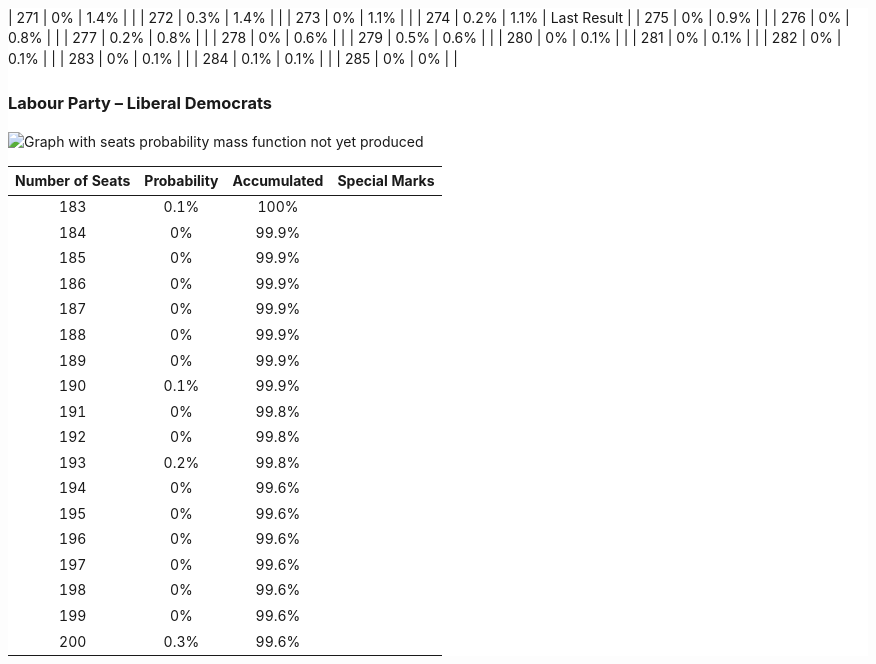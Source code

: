 | 271 | 0% | 1.4% |  |
| 272 | 0.3% | 1.4% |  |
| 273 | 0% | 1.1% |  |
| 274 | 0.2% | 1.1% | Last Result |
| 275 | 0% | 0.9% |  |
| 276 | 0% | 0.8% |  |
| 277 | 0.2% | 0.8% |  |
| 278 | 0% | 0.6% |  |
| 279 | 0.5% | 0.6% |  |
| 280 | 0% | 0.1% |  |
| 281 | 0% | 0.1% |  |
| 282 | 0% | 0.1% |  |
| 283 | 0% | 0.1% |  |
| 284 | 0.1% | 0.1% |  |
| 285 | 0% | 0% |  |

### Labour Party – Liberal Democrats

![Graph with seats probability mass function not yet produced](2019-07-05-Opinium-coalitions-seats-pmf-lab–libdem.png "Seats Probability Mass Function")

| Number of Seats | Probability | Accumulated | Special Marks |
|:---------------:|:-----------:|:-----------:|:-------------:|
| 183 | 0.1% | 100% |  |
| 184 | 0% | 99.9% |  |
| 185 | 0% | 99.9% |  |
| 186 | 0% | 99.9% |  |
| 187 | 0% | 99.9% |  |
| 188 | 0% | 99.9% |  |
| 189 | 0% | 99.9% |  |
| 190 | 0.1% | 99.9% |  |
| 191 | 0% | 99.8% |  |
| 192 | 0% | 99.8% |  |
| 193 | 0.2% | 99.8% |  |
| 194 | 0% | 99.6% |  |
| 195 | 0% | 99.6% |  |
| 196 | 0% | 99.6% |  |
| 197 | 0% | 99.6% |  |
| 198 | 0% | 99.6% |  |
| 199 | 0% | 99.6% |  |
| 200 | 0.3% | 99.6% |  |
